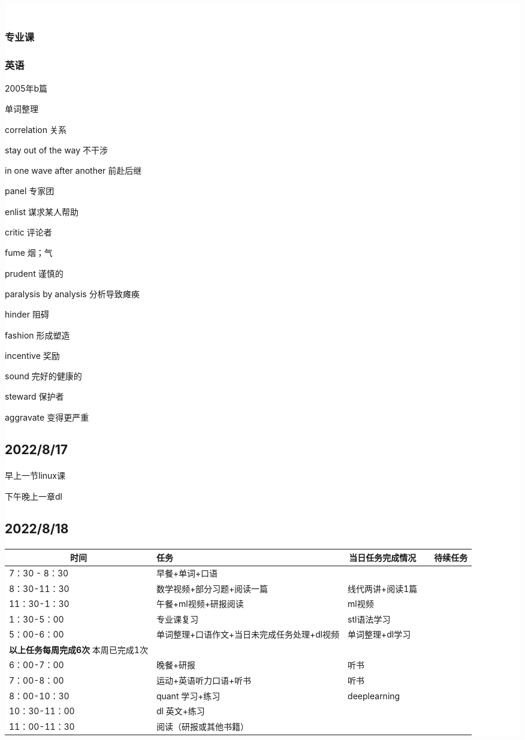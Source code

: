 ​                                                                    

### 专业课



### 英语

2005年b篇

单词整理

correlation 关系

stay out of the way 不干涉

in one wave after another 前赴后继

panel 专家团

enlist 谋求某人帮助

critic 评论者

fume 烟；气

prudent 谨慎的

paralysis by analysis 分析导致瘫痪

hinder 阻碍

fashion 形成塑造

incentive 奖励

sound 完好的健康的

steward 保护者

aggravate 变得更严重

## 2022/8/17

早上一节linux课

下午晚上一章dl

## 2022/8/18

| 时间                                    | 任务                                        | 当日任务完成情况 |      | 待续任务 |
| --------------------------------------- | :------------------------------------------ | ---------------- | ---- | -------- |
| 7：30 - 8：30                           | 早餐+单词+口语                              |                  |      |          |
| 8：30-11：30                            | 数学视频+部分习题+阅读一篇                  | 线代两讲+阅读1篇 |      |          |
| 11：30-1：30                            | 午餐+ml视频+研报阅读                        | ml视频           |      |          |
| 1：30-5：00                             | 专业课复习                                  | stl语法学习      |      |          |
| 5：00-6：00                             | 单词整理+口语作文+当日未完成任务处理+dl视频 | 单词整理+dl学习  |      |          |
| **以上任务每周完成6次**   本周已完成1次 |                                             |                  |      |          |
| 6：00-7：00                             | 晚餐+研报                                   | 听书             |      |          |
| 7：00-8：00                             | 运动+英语听力口语+听书                      | 听书             |      |          |
| 8：00-10：30                            | quant 学习+练习                             | deeplearning     |      |          |
| 10：30-11：00                           | dl 英文+练习                                |                  |      |          |
| 11：00-11：30                           | 阅读（研报或其他书籍）                      |                  |      |          |